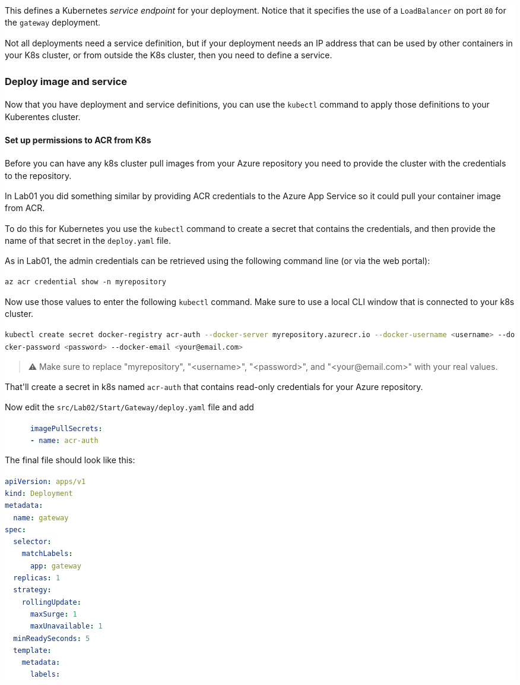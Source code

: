 This defines a Kubernetes _service endpoint_ for your deployment. Notice that it specifies the use of a `LoadBalancer` on port `80` for the `gateway` deployment.

Not all deployments need a service definition, but if your deployment needs an IP address that can be used by other containers in your K8s cluster, or from outside the K8s cluster, then you need to define a service.

### Deploy image and service

Now that you have deployment and service definitions, you can use the `kubectl` command to apply those definitions to your Kuberentes cluster.

#### Set up permissions to ACR from K8s

Before you can have any k8s cluster pull images from your Azure repository you need to provide the cluster with the credentials to the repository.

In Lab01 you did something similar by providing ACR credentials to the Azure App Service so it could pull your container image from ACR.

To do this for Kubernetes you use the `kubectl` command to create a secret that contains the credentials, and then provide the name of that secret in the `deploy.yaml` file.

As in Lab01, the admin credentials can be retrieved using the following command line (or via the web portal):

```text
az acr credential show -n myrepository
```

Now use those values to enter the following `kubectl` command. Make sure to use a local CLI window that is connected to your k8s cluster.

```bash
kubectl create secret docker-registry acr-auth --docker-server myrepository.azurecr.io --docker-username <username> --docker-password <password> --docker-email <your@email.com>
```

> ⚠ Make sure to replace "myrepository", "\<username\>", "\<password\>", and "\<your\@email.com\>" with your real values.

That'll create a secret in k8s named `acr-auth` that contains read-only credentials for your Azure repository.

Now edit the `src/Lab02/Start/Gateway/deploy.yaml` file and add

```yaml
      imagePullSecrets:
      - name: acr-auth
```

The final file should look like this:

```yaml
apiVersion: apps/v1
kind: Deployment
metadata:
  name: gateway
spec:
  selector:
    matchLabels:
      app: gateway
  replicas: 1
  strategy:
    rollingUpdate:
      maxSurge: 1
      maxUnavailable: 1
  minReadySeconds: 5
  template:
    metadata:
      labels:
```